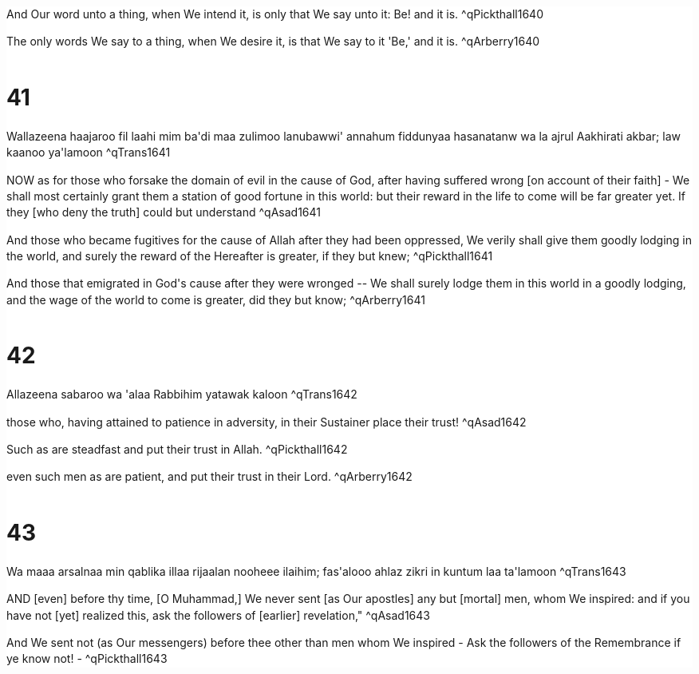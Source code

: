 
And Our word unto a thing, when We intend it, is only that We say unto it: Be! and it is. ^qPickthall1640


The only words We say to a thing, when We desire it, is that We say to it 'Be,' and it is. ^qArberry1640

# 41

Wallazeena haajaroo fil laahi mim ba'di maa zulimoo lanubawwi' annahum fiddunyaa hasanatanw wa la ajrul Aakhirati akbar; law kaanoo ya'lamoon ^qTrans1641


NOW as for those who forsake the domain of evil in the cause of God, after having suffered wrong [on account of their faith] - We shall most certainly grant them a station of good fortune in this world: but their reward in the life to come will be far greater yet. If they [who deny the truth] could but understand ^qAsad1641


And those who became fugitives for the cause of Allah after they had been oppressed, We verily shall give them goodly lodging in the world, and surely the reward of the Hereafter is greater, if they but knew; ^qPickthall1641


And those that emigrated in God's cause after they were wronged -- We shall surely lodge them in this world in a goodly lodging, and the wage of the world to come is greater, did they but know; ^qArberry1641

# 42

Allazeena sabaroo wa 'alaa Rabbihim yatawak kaloon ^qTrans1642


those who, having attained to patience in adversity, in their Sustainer place their trust! ^qAsad1642


Such as are steadfast and put their trust in Allah. ^qPickthall1642


even such men as are patient, and put their trust in their Lord. ^qArberry1642

# 43

Wa maaa arsalnaa min qablika illaa rijaalan nooheee ilaihim; fas'alooo ahlaz zikri in kuntum laa ta'lamoon ^qTrans1643


AND [even] before thy time, [O Muhammad,] We never sent [as Our apostles] any but [mortal] men, whom We inspired: and if you have not [yet] realized this, ask the followers of [earlier] revelation," ^qAsad1643


And We sent not (as Our messengers) before thee other than men whom We inspired - Ask the followers of the Remembrance if ye know not! - ^qPickthall1643

